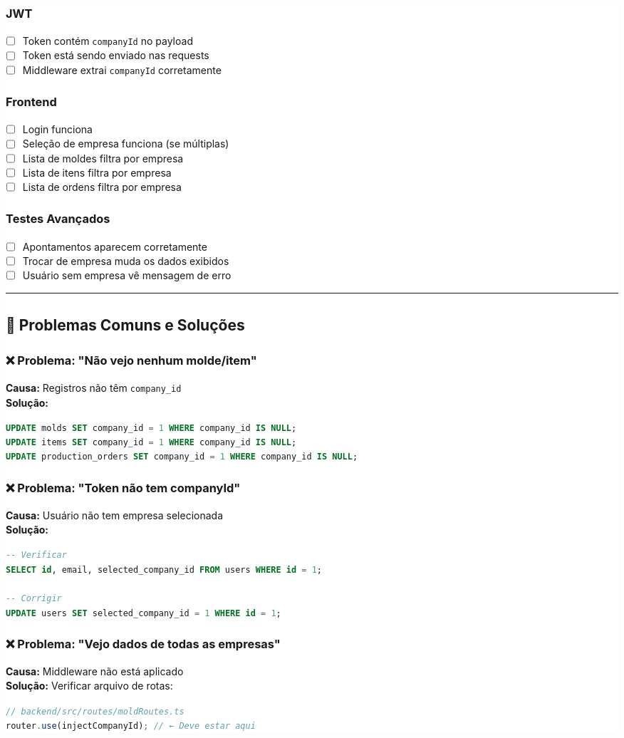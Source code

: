 ### JWT
- [ ] Token contém `companyId` no payload
- [ ] Token está sendo enviado nas requests
- [ ] Middleware extrai `companyId` corretamente

### Frontend
- [ ] Login funciona
- [ ] Seleção de empresa funciona (se múltiplas)
- [ ] Lista de moldes filtra por empresa
- [ ] Lista de itens filtra por empresa
- [ ] Lista de ordens filtra por empresa

### Testes Avançados
- [ ] Apontamentos aparecem corretamente
- [ ] Trocar de empresa muda os dados exibidos
- [ ] Usuário sem empresa vê mensagem de erro

---

## 🐛 Problemas Comuns e Soluções

### ❌ Problema: "Não vejo nenhum molde/item"

**Causa:** Registros não têm `company_id`  
**Solução:**
```sql
UPDATE molds SET company_id = 1 WHERE company_id IS NULL;
UPDATE items SET company_id = 1 WHERE company_id IS NULL;
UPDATE production_orders SET company_id = 1 WHERE company_id IS NULL;
```

### ❌ Problema: "Token não tem companyId"

**Causa:** Usuário não tem empresa selecionada  
**Solução:**
```sql
-- Verificar
SELECT id, email, selected_company_id FROM users WHERE id = 1;

-- Corrigir
UPDATE users SET selected_company_id = 1 WHERE id = 1;
```

### ❌ Problema: "Vejo dados de todas as empresas"

**Causa:** Middleware não está aplicado  
**Solução:** Verificar arquivo de rotas:
```typescript
// backend/src/routes/moldRoutes.ts
router.use(injectCompanyId); // ← Deve estar aqui
```
